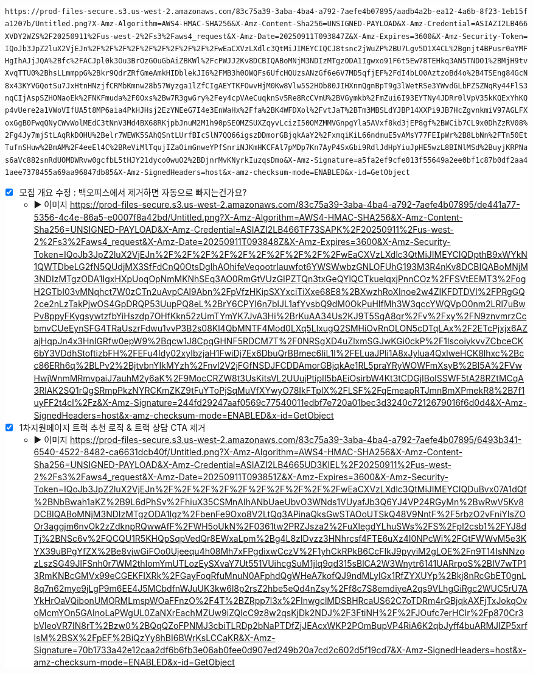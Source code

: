     https://prod-files-secure.s3.us-west-2.amazonaws.com/83c75a39-3aba-4ba4-a792-7aefe4b07895/aadb4a2b-ea12-4a6b-8f23-1eb15fa1207b/Untitled.png?X-Amz-Algorithm=AWS4-HMAC-SHA256&X-Amz-Content-Sha256=UNSIGNED-PAYLOAD&X-Amz-Credential=ASIAZI2LB466XVDY2WZS%2F20250911%2Fus-west-2%2Fs3%2Faws4_request&X-Amz-Date=20250911T093847Z&X-Amz-Expires=3600&X-Amz-Security-Token=IQoJb3JpZ2luX2VjEJn%2F%2F%2F%2F%2F%2F%2F%2F%2F%2FwEaCXVzLXdlc3QtMiJIMEYCIQCJ8tsnc2jWuZP%2BU7Lgv5D1X4CL%2Bgnjt4BPusr0aYMFHgIhAJjJQA%2Bfc%2FACJpl0k3Ou3BrOzGOuGbAiZBKWl%2FcPWJJ2Kv8DCBIQABoMNjM3NDIzMTgzODA1Igwxo91F6t5Ew78TEHkq3AN5TNDO1%2BMjH9tvXvqTTU0%2BhsLLmmppG%2Bkr9QdrZRfGmeAmkHIDblekJI6%2FMB3h0OWQFs6UfcHQUzsANzGf6e6V7MD5qfjEF%2FdI4bLO0AztzoBd4o%2B4TSEng84GcN8x43KYVGQotSu7JxHtnHNzjfCRMbKmnw28b57Wyzga1lZfCIgAEYTKFOwvHjM0Kw8Vlw5S2HOb80JIHXnmQgnBpT9g3lWetRSe3YWvdGLbPZSZNqRy44FlS3nqCIjAspSZHONaoEk%2FNKFmuda%2F0Oxs%2Bw7R3gwGry%2Fey4cpVAeCuqknSv5Re8RcCVmU%2BVGymkb%2FmZui6I93EYTNy4JDRr0lVpV35kKQExYhKQp4vUere2a1VWoVIfUA5t8MP6aia4PkHJHsj2EzYNEeG7I4e3EnWaHx%2Ffa%2BK4WFDXol%2FvtJaT%2BTm3MBSLdYJBP14XXPi9JB7HcZgvnkmiV97AGLFXoxGgB0FwqQNyCWvWolMEdC3tNnV3Md4BX68RKjpbJnuM2M1h90pSEOMZSUXZqyvLcizI50OMZMMVGnpgYla5AVxf8kd3jEP8gf%2BWCib7CL9x0DhZzRV08%2Fg4Jy7mjStLAqRkDOHU%2Belr7WEWK5SAhQSntLUrfBIcSlN7QQ66igszDDmorGBjqkAaY2%2FxmqiKiL66ndmuE5vAMsY77FEIpWr%2B8LbNn%2FTn50EtTufnSHuw%2BmAM%2F4eeEl4C%2BReViMlTqujIZaOimGnweYPfSnriNJKmHKCFAl7pMDp7Kn7AyP4SxGbi9RdlJdHpYiuJpHE5wzL8BINlMSd%2BuyjKRPNas6aVc882snRdUOMDWRvw0gcfbL5tHJY21dyco0wuO2%2BDjnrMvKNyrkIuzqsDmo&X-Amz-Signature=a5fa2ef9cfe013f55649a2ee0bf1c87b0df2aa41aee7378455a69aa96847db85&X-Amz-SignedHeaders=host&x-amz-checksum-mode=ENABLED&x-id=GetObject
- [x] 모집 개요 수정 : 백오피스에서 제거하면 자동으로 빠지는건가요?
  - ▶ 이미지
    https://prod-files-secure.s3.us-west-2.amazonaws.com/83c75a39-3aba-4ba4-a792-7aefe4b07895/de441a77-5356-4c4e-86a5-e0007f8a42bd/Untitled.png?X-Amz-Algorithm=AWS4-HMAC-SHA256&X-Amz-Content-Sha256=UNSIGNED-PAYLOAD&X-Amz-Credential=ASIAZI2LB466TF73SAPK%2F20250911%2Fus-west-2%2Fs3%2Faws4_request&X-Amz-Date=20250911T093848Z&X-Amz-Expires=3600&X-Amz-Security-Token=IQoJb3JpZ2luX2VjEJn%2F%2F%2F%2F%2F%2F%2F%2F%2F%2FwEaCXVzLXdlc3QtMiJIMEYCIQDpthB9xWYkN1QWTDbeLG2fN5QUdjMX3SfFdCnQ0OtsDgIhAOhifeVeqootrIauwfot6YWSWwbzGNLOFUhG193M3R4nKv8DCBIQABoMNjM3NDIzMTgzODA1IgxHXpUoqOpNmMKNhSEq3AO0RmGtVUzGIPZTQn3txGeQYlQCTkuelqxjPnnCOz%2FFSVtEEMT3%2FogH2GTbI03vMNqhct7W0zCTn2uAvpCAl9Abn%2FpVfzHKipSXYxciTiXxe68E8%2BXwzhRoXInoe2w4ZIKFDTDVI%2FPRgGQ2ce2nLzTakPjwOS4GpDRQP53UupPQ8eL%2BrY6CPYI6n7blJL1afYvsbQ9dM0OkPuHIfMh3W3qccYWQVpO0nm2LRl7uBwPv8ppyFKygsywtzfbYiHszdp7OHfKkn52zUmTYmYK7JvA3Hi%2BrKuAA34Us2KJ9T5SqA8qr%2Fv%2Fxy%2FN9znvmrzCcbmvCUeEynSFG4TRaUszrFdwu1vvP3B2s08Kl4QbMNTF4Mod0LXq5LlxugQ2SMHiOvRnOLON5cDTqLAx%2F2ETcPjxjx6AZajHqpJn4x3HnIGRfw0epW9%2Bqcw1J8CpqGHNF5RDCM7T%2F0NRSgXD4uZlxmSGJwKGi0ckP%2F1IscoiykvvZCbceCK6bY3VDdhStoftizbFH%2FEFu4Idy02xyIbzjaH1FwiDj7Ex6DbuQrBBmec6IiL1I%2FELuaJPli1A8xJylua4QxlweHCK8lhxc%2Bcc86ERh6q%2BLPv2%2BjtvbnYIkMYzh%2Fnvl2V2jFGfNSDJFCDDAmorGBjqkAe1RL5praYRyWOWFmXsyB%2BI5A%2FVwHwjWnmMRmvpaiJ7auhM2y6aK%2F9MocCRZW8t3UsKitsVL2UUujPtipII5bAEiOsirbW4Kt3tCDGjIBolSSWF5tA28RZtMCqA3RlAK2SQ1rQgSRmpPkzNYRCKmZKZ9tFuYToPjSqMuVfXYwyO78IkFTpIX%2FLSF%2FqEmeapRTJmnBmXPmekR8%2B7f1uyFF2t4cl%2Fz&X-Amz-Signature=244fd29247aaf0569c77540011edbf7e720a01bec3d3240c7212679016f6d0d4&X-Amz-SignedHeaders=host&x-amz-checksum-mode=ENABLED&x-id=GetObject
- [x] 1차지원페이지 트랙 추천 로직 & 트랙 상담 CTA 제거
  - ▶ 이미지
    https://prod-files-secure.s3.us-west-2.amazonaws.com/83c75a39-3aba-4ba4-a792-7aefe4b07895/6493b341-6540-4522-8482-ca6631dcb40f/Untitled.png?X-Amz-Algorithm=AWS4-HMAC-SHA256&X-Amz-Content-Sha256=UNSIGNED-PAYLOAD&X-Amz-Credential=ASIAZI2LB4665UD3KIEL%2F20250911%2Fus-west-2%2Fs3%2Faws4_request&X-Amz-Date=20250911T093851Z&X-Amz-Expires=3600&X-Amz-Security-Token=IQoJb3JpZ2luX2VjEJn%2F%2F%2F%2F%2F%2F%2F%2F%2F%2FwEaCXVzLXdlc3QtMiJIMEYCIQDuBvx07A1dQf%2BNbBwah1aKZ%2B9L6dPhSv%2FhiuX35CSMnAIhANbUaeUbvO3WNds1VUyafJb3Q6YJ4VP24RGyMn%2BwRwV5Kv8DCBIQABoMNjM3NDIzMTgzODA1Igz%2FbenFe9Oxo8V2LtQq3APinaQksGwSTAOoUTSkQ48V9NntF%2F5rbzO2vFniYlsZOOr3aggjm6nvOk2zZdknpRQwwAfF%2FWH5oUkN%2F0361tw2PRZJsza2%2FuXlegdYLhuSWs%2FS%2Fpl2csb1%2FYJ8dTj%2BNSc6v%2FQCQU1R5KHQpSqpVedQr8EWxaLpm%2Bg4L8zIDvzz3HNhrcsf4FTE6uXz4I0NPcWi%2FGtFWWvM5e3KYX39uBPgYfZX%2Be8vjwGiFOo0Ujeequ4h08Mh7xFPgdixwCczV%2F1yhCkRPkB6CcFIkJ9pyyiM2gLOE%2Fn9T14IsNNzozLszSG49JlFSnh0r7WM2thIomYmUTLozEySXvaY7Ut551VUihcgSuM1jIq9qd315sBlCA2W3Wnytr6141UARrpoS%2BIV7wTP13RmKNBcGMVx99eCGEKFIXRk%2FGayFoqRfuMnuN0AFphdQgWHeA7kofQJ9ndMLylGx1RfZYXUYp%2Bkj8nRcGbET0gnL8q7n62mye9jLgP9m6EE4J5MCbdfnWJuUK3kw6l8p2rsZ2hbe5eQd4nZsy%2Ff8c7S8emdiyeA2qs9VLhgGiRgc2WUC5rU7AYkHrOaVQibonUMORMLmspWOaFFnzO%2F4T%2BZRpp7l3x%2FInwgclMDSBHRcaUS62C7oTDRm4rGBjqkAXFjTxJokqOvoMcmYOn5GAInoLaPWgUL0ZaNXrEachMZUw9iZQIcC9z8w2qsKjDk2NDJ%2F3FtiNH%2F%2FJOufc7erHClr%2Fp870Cr3bVleoVR7IN8rT%2Bzw0%2BQqQZoFPNMJ3cbiTLRDp2bNaPTDfZjJEAcxWKP2POmBupVP4RiA6K2qbJyff4buARMJlZP5xrflsM%2BSX%2FpEF%2BiQzYy8hBI6BWrKsLCCaKR&X-Amz-Signature=70b1733a42e12caa2df6b6fb3e06ab0fee0d907ed249b20a7cd2c602d5f19cd7&X-Amz-SignedHeaders=host&x-amz-checksum-mode=ENABLED&x-id=GetObject
